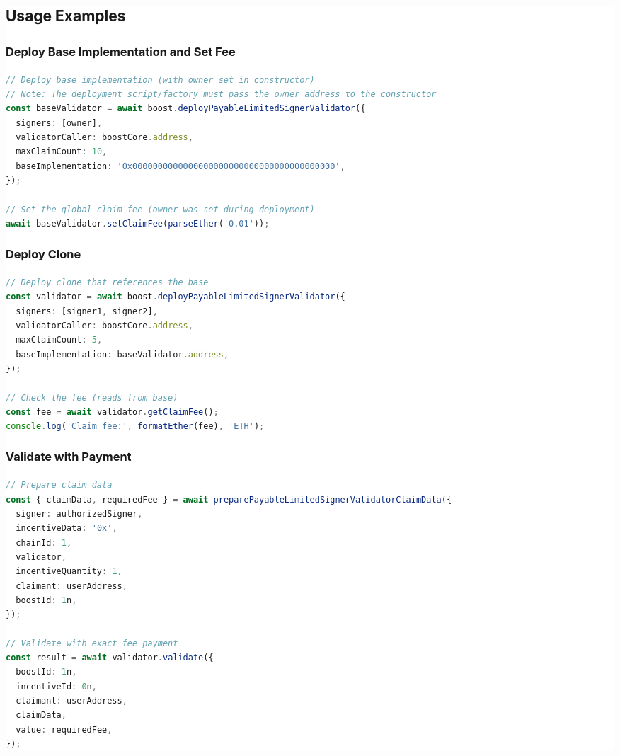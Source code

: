 ## Usage Examples

### Deploy Base Implementation and Set Fee
```typescript
// Deploy base implementation (with owner set in constructor)
// Note: The deployment script/factory must pass the owner address to the constructor
const baseValidator = await boost.deployPayableLimitedSignerValidator({
  signers: [owner],
  validatorCaller: boostCore.address,
  maxClaimCount: 10,
  baseImplementation: '0x0000000000000000000000000000000000000000',
});

// Set the global claim fee (owner was set during deployment)
await baseValidator.setClaimFee(parseEther('0.01'));
```

### Deploy Clone
```typescript
// Deploy clone that references the base
const validator = await boost.deployPayableLimitedSignerValidator({
  signers: [signer1, signer2],
  validatorCaller: boostCore.address,
  maxClaimCount: 5,
  baseImplementation: baseValidator.address,
});

// Check the fee (reads from base)
const fee = await validator.getClaimFee();
console.log('Claim fee:', formatEther(fee), 'ETH');
```

### Validate with Payment
```typescript
// Prepare claim data
const { claimData, requiredFee } = await preparePayableLimitedSignerValidatorClaimData({
  signer: authorizedSigner,
  incentiveData: '0x',
  chainId: 1,
  validator,
  incentiveQuantity: 1,
  claimant: userAddress,
  boostId: 1n,
});

// Validate with exact fee payment
const result = await validator.validate({
  boostId: 1n,
  incentiveId: 0n,
  claimant: userAddress,
  claimData,
  value: requiredFee,
});
```
